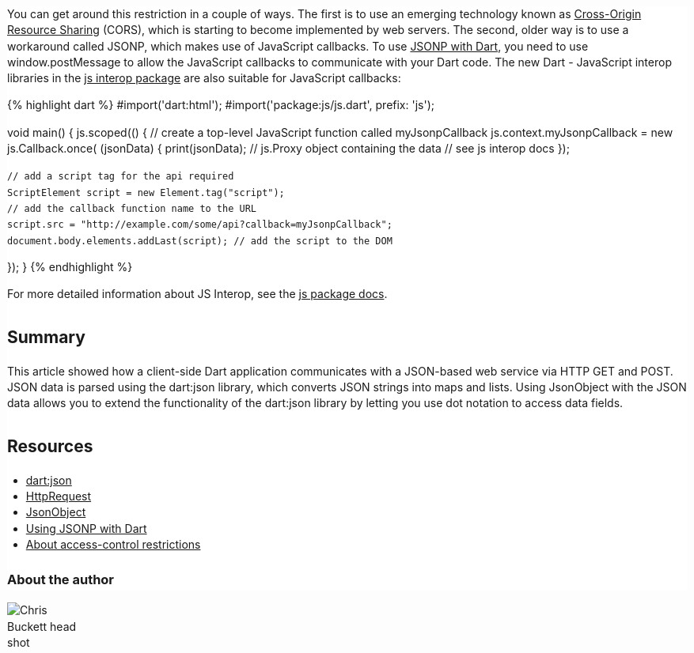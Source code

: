 You can get around this restriction in a couple of ways.  The first is to use 
an emerging technology known as 
[Cross-Origin Resource Sharing](https://developer.mozilla.org/en/http_access_control) 
(CORS), which is starting to become implemented by web servers. The second, 
older way is to use a workaround called JSONP, which makes use of JavaScript 
callbacks.  To use [JSONP with Dart](http://blog.sethladd.com/2012/03/jsonp-with-dart.html), 
you need to use window.postMessage to allow the JavaScript callbacks to 
communicate with your Dart code.  The new Dart - JavaScript interop 
libraries in the [js interop package](https://github.com/dart-lang/js-interop/) 
are also suitable for JavaScript callbacks:

{% highlight dart %}
#import('dart:html');
#import('package:js/js.dart', prefix: 'js');

void main() {
  js.scoped(() {
    // create a top-level JavaScript function called myJsonpCallback
    js.context.myJsonpCallback = new js.Callback.once( (jsonData) {
      print(jsonData); // js.Proxy object containing the data
                       // see js interop docs
    });

    // add a script tag for the api required
    ScriptElement script = new Element.tag("script");
    // add the callback function name to the URL
    script.src = "http://example.com/some/api?callback=myJsonpCallback"; 
    document.body.elements.addLast(script); // add the script to the DOM
  });
}
{% endhighlight %}

For more detailed information about JS Interop, see 
the [js package docs](http://dart-lang.github.com/js-interop/docs/js.html).

<h2 id="summary">Summary</h2>

This article showed how a client-side Dart application communicates with a 
JSON-based web service via HTTP GET and POST.  JSON data is parsed using the 
dart:json library, which converts JSON strings into maps and lists.  Using 
JsonObject with the JSON data allows you to extend the functionality of the 
dart:json library by letting you use dot notation to access data fields.

<h2 id="resources">Resources</h2>

* [dart:json](http://api.dartlang.org/json/JSON.html)
* [HttpRequest](http://api.dartlang.org/html/HttpRequest.html)
* [JsonObject](https://github.com/chrisbu/dartwatch-JsonObject)
* [Using JSONP with Dart](http://blog.sethladd.com/2012/03/jsonp-with-dart.html)
* [About access-control restrictions](https://developer.mozilla.org/en/http_access_control)

<h3 id="about-author">About the author</h3>

<img src="chris-buckett.png" width="95" height="115" 
alt="Chris Buckett head shot" align="left" style="margin-right: 10px">
